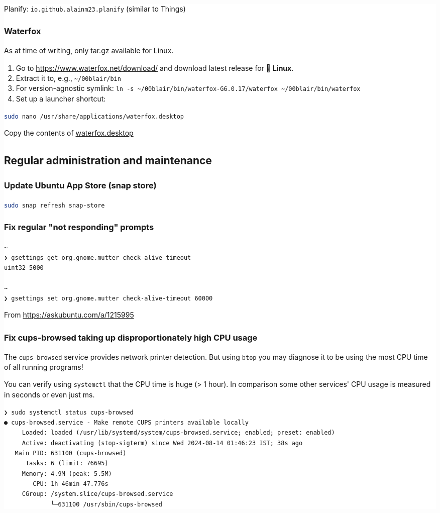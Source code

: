 Planify: `io.github.alainm23.planify` (similar to Things)


### Waterfox

As at time of writing, only tar.gz available for Linux.

1. Go to https://www.waterfox.net/download/ and download latest release for 🐧 **Linux**.
2. Extract it to, e.g., `~/00blair/bin`
3. For version-agnostic symlink: `ln -s ~/00blair/bin/waterfox-G6.0.17/waterfox ~/00blair/bin/waterfox`
4. Set up a launcher shortcut:

```bash
sudo nano /usr/share/applications/waterfox.desktop
```

Copy the contents of [waterfox.desktop](../config-files/waterfox.desktop)



## Regular administration and maintenance

### Update Ubuntu App Store (snap store)

```bash
sudo snap refresh snap-store
```

### Fix regular "not responding" prompts

```bash
~
❯ gsettings get org.gnome.mutter check-alive-timeout
uint32 5000

~
❯ gsettings set org.gnome.mutter check-alive-timeout 60000
```

From https://askubuntu.com/a/1215995

### Fix cups-browsed taking up disproportionately high CPU usage

The `cups-browsed` service provides network printer detection. But using `btop` you may diagnose it to be using the most CPU time of all running programs!

You can verify using `systemctl` that the CPU time is huge (> 1 hour). In comparison some other services' CPU usage is measured in seconds or even just ms.

```
❯ sudo systemctl status cups-browsed 
● cups-browsed.service - Make remote CUPS printers available locally
     Loaded: loaded (/usr/lib/systemd/system/cups-browsed.service; enabled; preset: enabled)
     Active: deactivating (stop-sigterm) since Wed 2024-08-14 01:46:23 IST; 38s ago
   Main PID: 631100 (cups-browsed)
      Tasks: 6 (limit: 76695)
     Memory: 4.9M (peak: 5.5M)
        CPU: 1h 46min 47.776s
     CGroup: /system.slice/cups-browsed.service
             └─631100 /usr/sbin/cups-browsed
```
